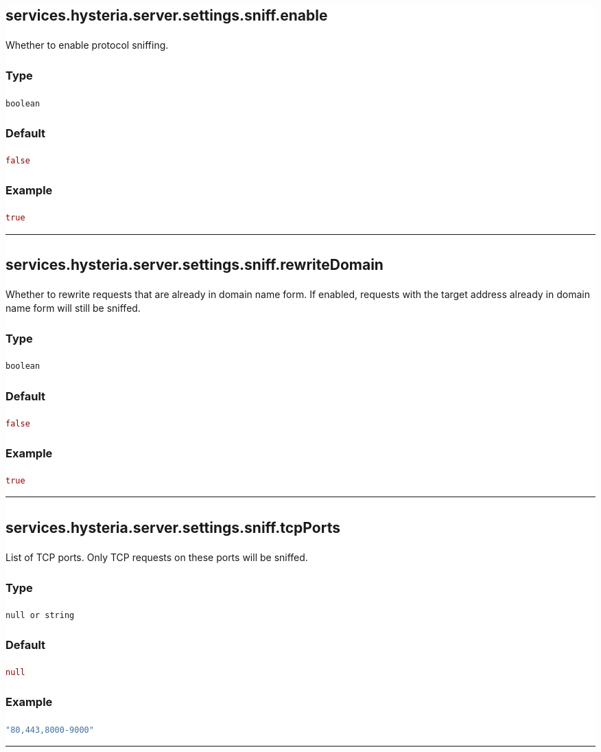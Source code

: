 ## services.hysteria.server.settings.sniff.enable
Whether to enable protocol sniffing.
### Type
```
boolean
```
### Default
```nix
false
```
### Example 
```nix
true
```
---
 
## services.hysteria.server.settings.sniff.rewriteDomain
Whether to rewrite requests that are already in domain name form. 
If enabled, requests with the target address already in domain name form will still be sniffed.
### Type
```
boolean
```
### Default
```nix
false
```
### Example 
```nix
true
```
---
 
## services.hysteria.server.settings.sniff.tcpPorts
List of TCP ports. Only TCP requests on these ports will be sniffed.
### Type
```
null or string
```
### Default
```nix
null
```
### Example 
```nix
"80,443,8000-9000"
```
---
 